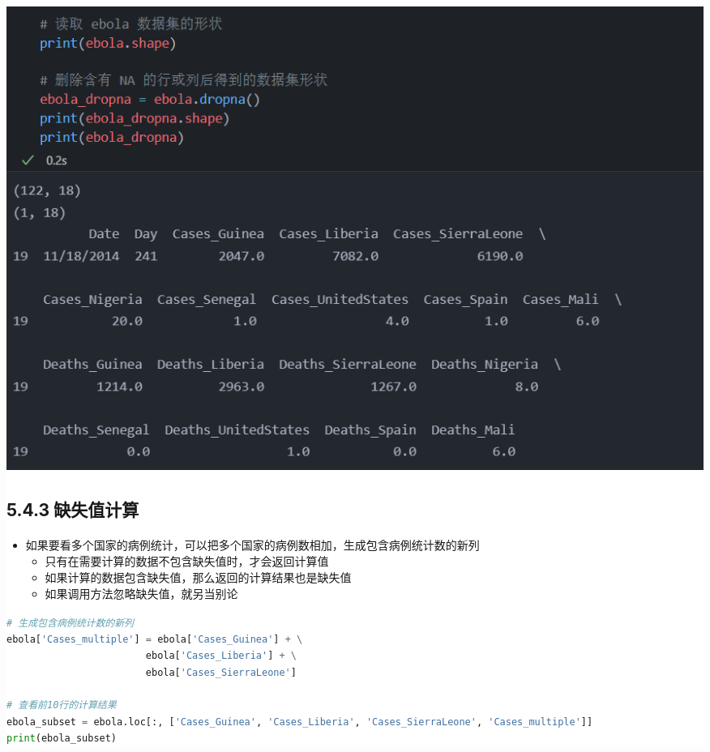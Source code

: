 ![5_删除缺失值](image/5_删除缺失值.png)

## 5.4.3 缺失值计算

- 如果要看多个国家的病例统计，可以把多个国家的病例数相加，生成包含病例统计数的新列
  - 只有在需要计算的数据不包含缺失值时，才会返回计算值
  - 如果计算的数据包含缺失值，那么返回的计算结果也是缺失值
  - 如果调用方法忽略缺失值，就另当别论

```python
# 生成包含病例统计数的新列
ebola['Cases_multiple'] = ebola['Cases_Guinea'] + \
                        ebola['Cases_Liberia'] + \
                        ebola['Cases_SierraLeone']

# 查看前10行的计算结果
ebola_subset = ebola.loc[:, ['Cases_Guinea', 'Cases_Liberia', 'Cases_SierraLeone', 'Cases_multiple']]
print(ebola_subset)
```
